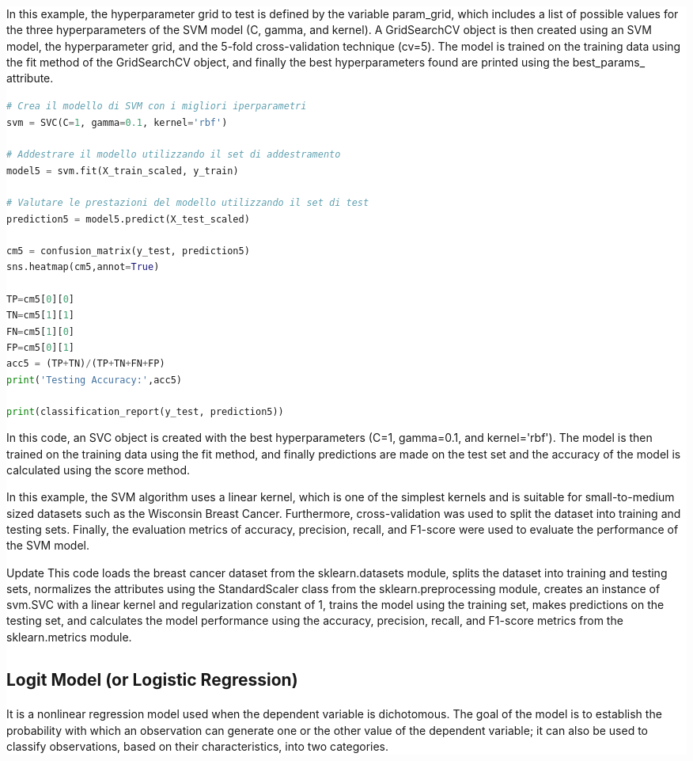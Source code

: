 In this example, the hyperparameter grid to test is defined by the variable param_grid, which includes a list of possible values ​​for the three hyperparameters of the SVM model (C, gamma, and kernel). A GridSearchCV object is then created using an SVM model, the hyperparameter grid, and the 5-fold cross-validation technique (cv=5). The model is trained on the training data using the fit method of the GridSearchCV object, and finally the best hyperparameters found are printed using the best_params_ attribute.

```python commands
# Crea il modello di SVM con i migliori iperparametri
svm = SVC(C=1, gamma=0.1, kernel='rbf')

# Addestrare il modello utilizzando il set di addestramento
model5 = svm.fit(X_train_scaled, y_train)

# Valutare le prestazioni del modello utilizzando il set di test
prediction5 = model5.predict(X_test_scaled)

cm5 = confusion_matrix(y_test, prediction5)
sns.heatmap(cm5,annot=True)

TP=cm5[0][0]
TN=cm5[1][1]
FN=cm5[1][0]
FP=cm5[0][1]
acc5 = (TP+TN)/(TP+TN+FN+FP)
print('Testing Accuracy:',acc5)

print(classification_report(y_test, prediction5))
```

In this code, an SVC object is created with the best hyperparameters (C=1, gamma=0.1, and kernel='rbf'). The model is then trained on the training data using the fit method, and finally predictions are made on the test set and the accuracy of the model is calculated using the score method.

In this example, the SVM algorithm uses a linear kernel, which is one of the simplest kernels and is suitable for small-to-medium sized datasets such as the Wisconsin Breast Cancer. Furthermore, cross-validation was used to split the dataset into training and testing sets. Finally, the evaluation metrics of accuracy, precision, recall, and F1-score were used to evaluate the performance of the SVM model.

Update This code loads the breast cancer dataset from the sklearn.datasets module, splits the dataset into training and testing sets, normalizes the attributes using the StandardScaler class from the sklearn.preprocessing module, creates an instance of svm.SVC with a linear kernel and regularization constant of 1, trains the model using the training set, makes predictions on the testing set, and calculates the model performance using the accuracy, precision, recall, and F1-score metrics from the sklearn.metrics module.

## Logit Model (or Logistic Regression)

It is a nonlinear regression model used when the dependent variable is dichotomous. The goal of the model is to establish the probability with which an observation can generate one or the other value of the dependent variable; it can also be used to classify observations, based on their characteristics, into two categories.
